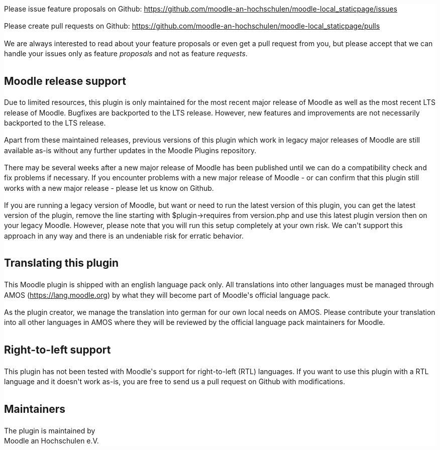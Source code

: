 Please issue feature proposals on Github:
https://github.com/moodle-an-hochschulen/moodle-local_staticpage/issues

Please create pull requests on Github:
https://github.com/moodle-an-hochschulen/moodle-local_staticpage/pulls

We are always interested to read about your feature proposals or even get a pull request from you, but please accept that we can handle your issues only as feature _proposals_ and not as feature _requests_.


Moodle release support
----------------------

Due to limited resources, this plugin is only maintained for the most recent major release of Moodle as well as the most recent LTS release of Moodle. Bugfixes are backported to the LTS release. However, new features and improvements are not necessarily backported to the LTS release.

Apart from these maintained releases, previous versions of this plugin which work in legacy major releases of Moodle are still available as-is without any further updates in the Moodle Plugins repository.

There may be several weeks after a new major release of Moodle has been published until we can do a compatibility check and fix problems if necessary. If you encounter problems with a new major release of Moodle - or can confirm that this plugin still works with a new major release - please let us know on Github.

If you are running a legacy version of Moodle, but want or need to run the latest version of this plugin, you can get the latest version of the plugin, remove the line starting with $plugin->requires from version.php and use this latest plugin version then on your legacy Moodle. However, please note that you will run this setup completely at your own risk. We can't support this approach in any way and there is an undeniable risk for erratic behavior.


Translating this plugin
-----------------------

This Moodle plugin is shipped with an english language pack only. All translations into other languages must be managed through AMOS (https://lang.moodle.org) by what they will become part of Moodle's official language pack.

As the plugin creator, we manage the translation into german for our own local needs on AMOS. Please contribute your translation into all other languages in AMOS where they will be reviewed by the official language pack maintainers for Moodle.


Right-to-left support
---------------------

This plugin has not been tested with Moodle's support for right-to-left (RTL) languages.
If you want to use this plugin with a RTL language and it doesn't work as-is, you are free to send us a pull request on Github with modifications.


Maintainers
-----------

The plugin is maintained by\
Moodle an Hochschulen e.V.
